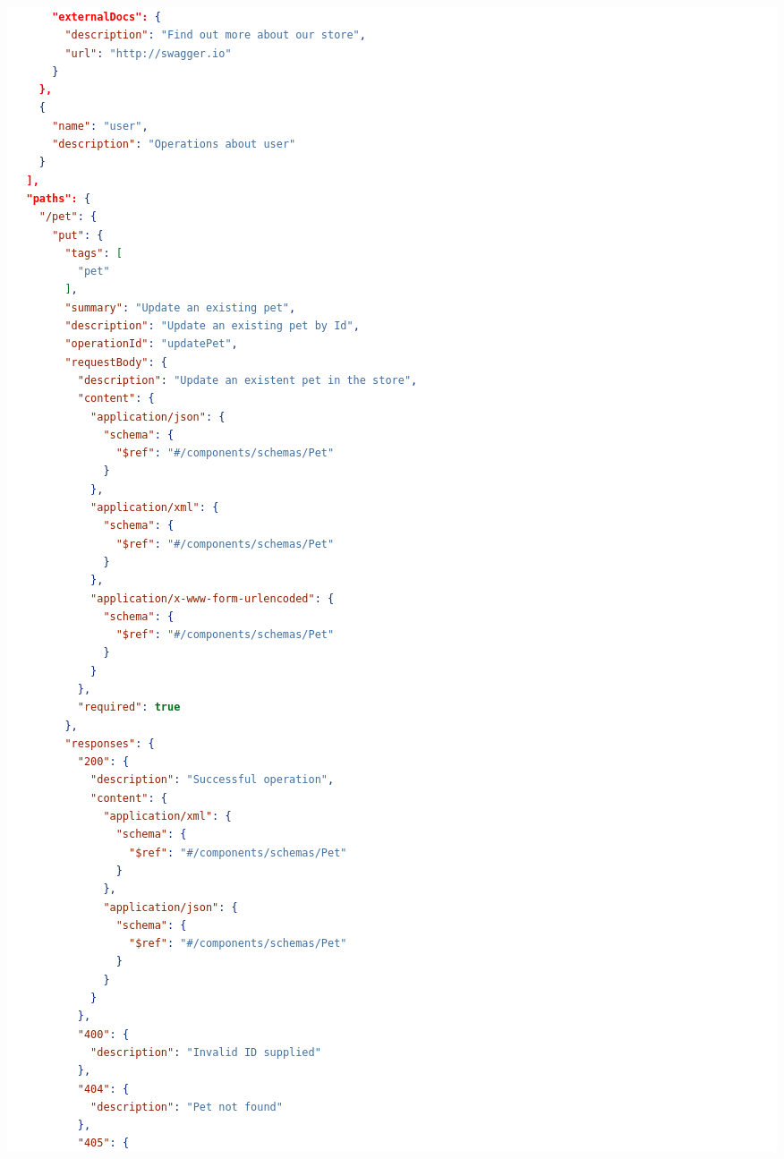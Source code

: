    ```json
          "externalDocs": {
            "description": "Find out more about our store",
            "url": "http://swagger.io"
          }
        },
        {
          "name": "user",
          "description": "Operations about user"
        }
      ],
      "paths": {
        "/pet": {
          "put": {
            "tags": [
              "pet"
            ],
            "summary": "Update an existing pet",
            "description": "Update an existing pet by Id",
            "operationId": "updatePet",
            "requestBody": {
              "description": "Update an existent pet in the store",
              "content": {
                "application/json": {
                  "schema": {
                    "$ref": "#/components/schemas/Pet"
                  }
                },
                "application/xml": {
                  "schema": {
                    "$ref": "#/components/schemas/Pet"
                  }
                },
                "application/x-www-form-urlencoded": {
                  "schema": {
                    "$ref": "#/components/schemas/Pet"
                  }
                }
              },
              "required": true
            },
            "responses": {
              "200": {
                "description": "Successful operation",
                "content": {
                  "application/xml": {
                    "schema": {
                      "$ref": "#/components/schemas/Pet"
                    }
                  },
                  "application/json": {
                    "schema": {
                      "$ref": "#/components/schemas/Pet"
                    }
                  }
                }
              },
              "400": {
                "description": "Invalid ID supplied"
              },
              "404": {
                "description": "Pet not found"
              },
              "405": {
   ```